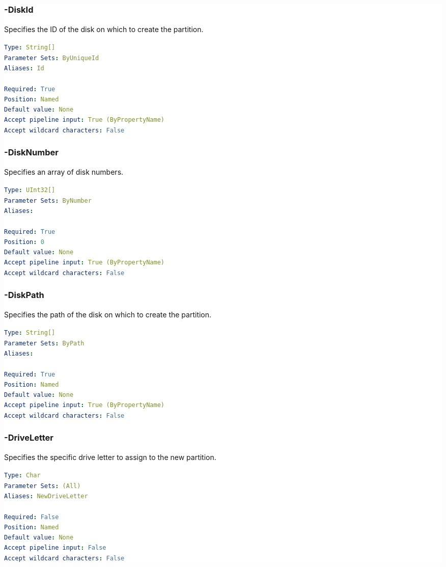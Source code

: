 ### -DiskId
Specifies the ID of the disk on which to create the partition.

```yaml
Type: String[]
Parameter Sets: ByUniqueId
Aliases: Id

Required: True
Position: Named
Default value: None
Accept pipeline input: True (ByPropertyName)
Accept wildcard characters: False
```

### -DiskNumber
Specifies an array of disk numbers.

```yaml
Type: UInt32[]
Parameter Sets: ByNumber
Aliases:

Required: True
Position: 0
Default value: None
Accept pipeline input: True (ByPropertyName)
Accept wildcard characters: False
```

### -DiskPath
Specifies the path of the disk on which to create the partition.

```yaml
Type: String[]
Parameter Sets: ByPath
Aliases:

Required: True
Position: Named
Default value: None
Accept pipeline input: True (ByPropertyName)
Accept wildcard characters: False
```

### -DriveLetter
Specifies the specific drive letter to assign to the new partition.

```yaml
Type: Char
Parameter Sets: (All)
Aliases: NewDriveLetter

Required: False
Position: Named
Default value: None
Accept pipeline input: False
Accept wildcard characters: False
```
